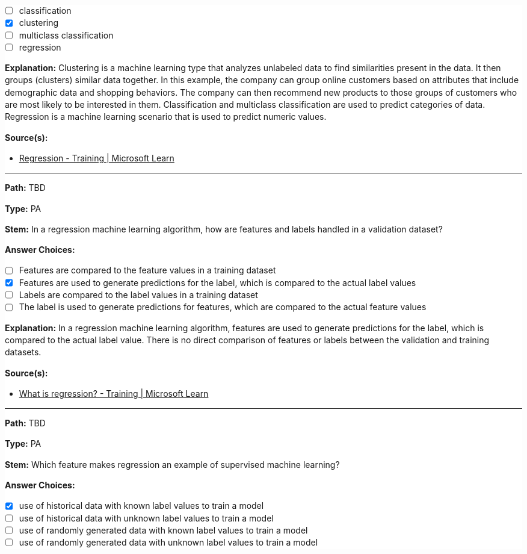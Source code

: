 - [ ] classification
- [x] clustering
- [ ] multiclass classification
- [ ] regression

**Explanation:** Clustering is a machine learning type that analyzes unlabeled data to find similarities present in the data. It then groups (clusters) similar data together. In this example, the company can group online customers based on attributes that include demographic data and shopping behaviors. The company can then recommend new products to those groups of customers who are most likely to be interested in them. Classification and multiclass classification are used to predict categories of data. Regression is a machine learning scenario that is used to predict numeric values.

**Source(s):**

- [Regression - Training | Microsoft Learn](https://learn.microsoft.com/training/modules/fundamentals-machine-learning/4-regression)

---

**Path:** TBD

**Type:** PA

**Stem:** In a regression machine learning algorithm, how are features and labels handled in a validation dataset?

**Answer Choices:**

- [ ] Features are compared to the feature values in a training dataset
- [x] Features are used to generate predictions for the label, which is compared to the actual label values
- [ ] Labels are compared to the label values in a training dataset
- [ ] The label is used to generate predictions for features, which are compared to the actual feature values

**Explanation:** In a regression machine learning algorithm, features are used to generate predictions for the label, which is compared to the actual label value. There is no direct comparison of features or labels between the validation and training datasets.

**Source(s):**

- [What is regression? - Training | Microsoft Learn](https://learn.microsoft.com/training/modules/train-evaluate-regression-models/2-what-is-regression)

---

**Path:** TBD

**Type:** PA

**Stem:** Which feature makes regression an example of supervised machine learning?

**Answer Choices:**

- [x] use of historical data with known label values to train a model
- [ ] use of historical data with unknown label values to train a model
- [ ] use of randomly generated data with known label values to train a model
- [ ] use of randomly generated data with unknown label values to train a model
